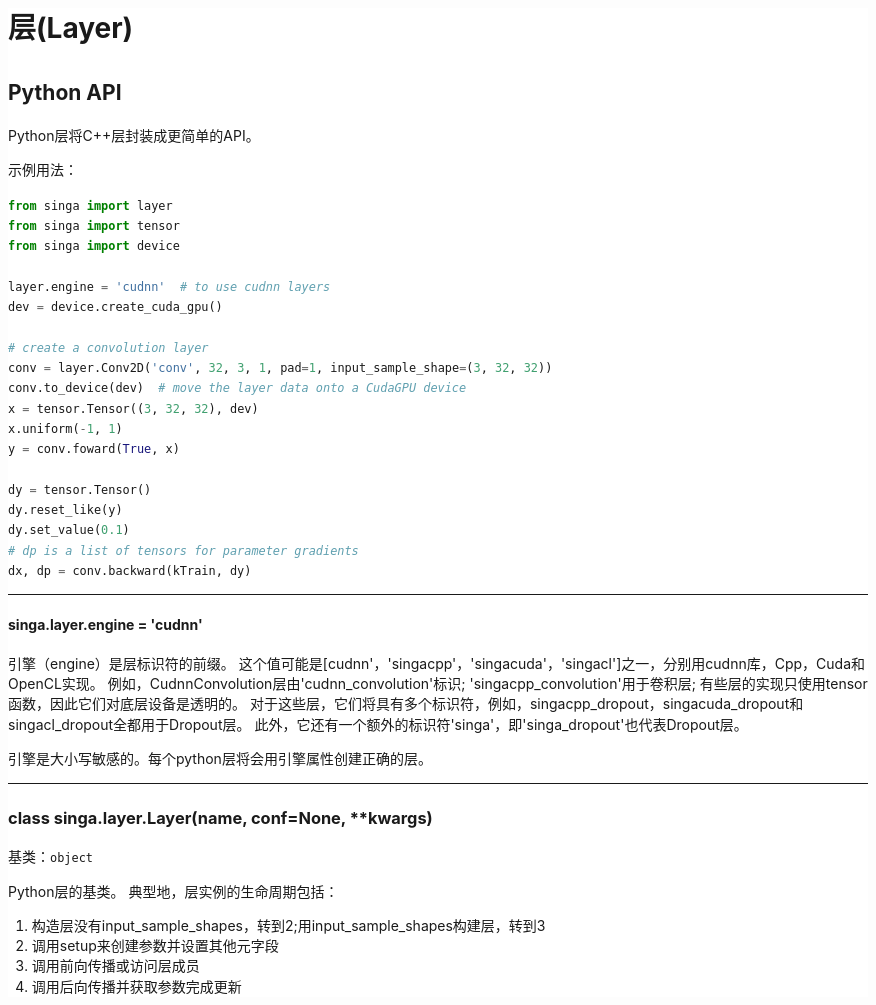 # 层(Layer)

## Python API

Python层将C++层封装成更简单的API。

示例用法：

```python
from singa import layer
from singa import tensor
from singa import device

layer.engine = 'cudnn'  # to use cudnn layers
dev = device.create_cuda_gpu()

# create a convolution layer
conv = layer.Conv2D('conv', 32, 3, 1, pad=1, input_sample_shape=(3, 32, 32))
conv.to_device(dev)  # move the layer data onto a CudaGPU device
x = tensor.Tensor((3, 32, 32), dev)
x.uniform(-1, 1)
y = conv.foward(True, x)

dy = tensor.Tensor()
dy.reset_like(y)
dy.set_value(0.1)
# dp is a list of tensors for parameter gradients
dx, dp = conv.backward(kTrain, dy)
```

---

#### singa.layer.engine = 'cudnn'

引擎（engine）是层标识符的前缀。
这个值可能是[cudnn'，'singacpp'，'singacuda'，'singacl']之一，分别用cudnn库，Cpp，Cuda和OpenCL实现。 例如，CudnnConvolution层由'cudnn_convolution'标识; 'singacpp_convolution'用于卷积层; 有些层的实现只使用tensor函数，因此它们对底层设备是透明的。 对于这些层，它们将具有多个标识符，例如，singacpp_dropout，singacuda_dropout和singacl_dropout全都用于Dropout层。 此外，它还有一个额外的标识符'singa'，即'singa_dropout'也代表Dropout层。

引擎是大小写敏感的。每个python层将会用引擎属性创建正确的层。

---

### class singa.layer.Layer(name, conf=None, **kwargs)

基类：`object`

Python层的基类。
典型地，层实例的生命周期包括：

1. 构造层没有input_sample_shapes，转到2;用input_sample_shapes构建层，转到3
2. 调用setup来创建参数并设置其他元字段
3. 调用前向传播或访问层成员
4. 调用后向传播并获取参数完成更新
